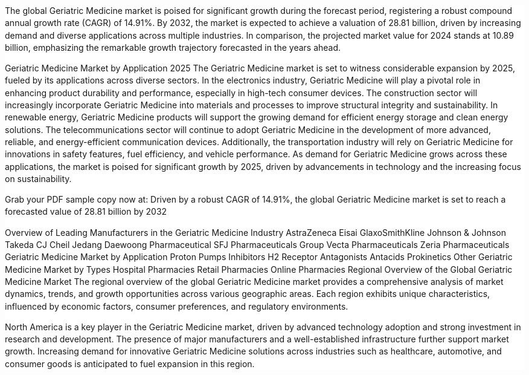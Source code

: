 The global Geriatric Medicine market is poised for significant growth during the forecast period, registering a robust compound annual growth rate (CAGR) of 14.91%. By 2032, the market is expected to achieve a valuation of 28.81 billion, driven by increasing demand and diverse applications across multiple industries. In comparison, the projected market value for 2024 stands at 10.89 billion, emphasizing the remarkable growth trajectory forecasted in the years ahead. 

Geriatric Medicine Market by Application 2025
The Geriatric Medicine market is set to witness considerable expansion by 2025, fueled by its applications across diverse sectors. In the electronics industry, Geriatric Medicine will play a pivotal role in enhancing product durability and performance, especially in high-tech consumer devices. The construction sector will increasingly incorporate Geriatric Medicine into materials and processes to improve structural integrity and sustainability. In renewable energy, Geriatric Medicine products will support the growing demand for efficient energy storage and clean energy solutions. The telecommunications sector will continue to adopt Geriatric Medicine in the development of more advanced, reliable, and energy-efficient communication devices. Additionally, the transportation industry will rely on Geriatric Medicine for innovations in safety features, fuel efficiency, and vehicle performance. As demand for Geriatric Medicine grows across these applications, the market is poised for significant growth by 2025, driven by advancements in technology and the increasing focus on sustainability.

Grab your PDF sample copy now at: Driven by a robust CAGR of 14.91%, the global Geriatric Medicine market is set to reach a forecasted value of 28.81 billion by 2032

Overview of Leading Manufacturers in the Geriatric Medicine Industry
AstraZeneca
Eisai
GlaxoSmithKline
Johnson & Johnson
Takeda
CJ Cheil Jedang
Daewoong Pharmaceutical
SFJ Pharmaceuticals Group
Vecta Pharmaceuticals
Zeria Pharmaceuticals
Geriatric Medicine Market by Application
Proton Pumps Inhibitors
H2 Receptor Antagonists
Antacids
Prokinetics
Other
Geriatric Medicine Market by Types
Hospital Pharmacies
Retail Pharmacies
Online Pharmacies
Regional Overview of the Global Geriatric Medicine Market
The regional overview of the global Geriatric Medicine market provides a comprehensive analysis of market dynamics, trends, and growth opportunities across various geographic areas. Each region exhibits unique characteristics, influenced by economic factors, consumer preferences, and regulatory environments.

North America is a key player in the Geriatric Medicine market, driven by advanced technology adoption and strong investment in research and development. The presence of major manufacturers and a well-established infrastructure further support market growth. Increasing demand for innovative Geriatric Medicine solutions across industries such as healthcare, automotive, and consumer goods is anticipated to fuel expansion in this region.
